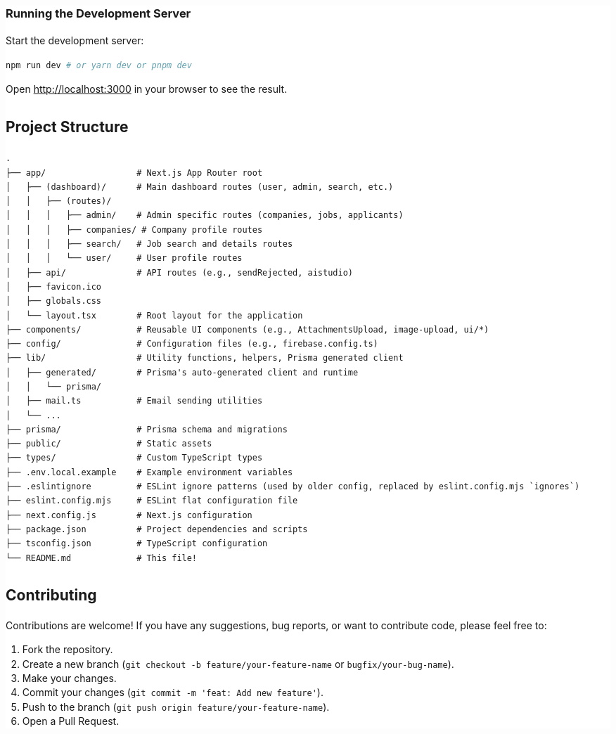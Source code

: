 ### Running the Development Server

Start the development server:

```bash
npm run dev # or yarn dev or pnpm dev
```

Open [http://localhost:3000](https://www.google.com/search?q=http://localhost:3000) in your browser to see the result.

## Project Structure

```
.
├── app/                  # Next.js App Router root
│   ├── (dashboard)/      # Main dashboard routes (user, admin, search, etc.)
│   │   ├── (routes)/
│   │   │   ├── admin/    # Admin specific routes (companies, jobs, applicants)
│   │   │   ├── companies/ # Company profile routes
│   │   │   ├── search/   # Job search and details routes
│   │   │   └── user/     # User profile routes
│   ├── api/              # API routes (e.g., sendRejected, aistudio)
│   ├── favicon.ico
│   ├── globals.css
│   └── layout.tsx        # Root layout for the application
├── components/           # Reusable UI components (e.g., AttachmentsUpload, image-upload, ui/*)
├── config/               # Configuration files (e.g., firebase.config.ts)
├── lib/                  # Utility functions, helpers, Prisma generated client
│   ├── generated/        # Prisma's auto-generated client and runtime
│   │   └── prisma/
│   ├── mail.ts           # Email sending utilities
│   └── ...
├── prisma/               # Prisma schema and migrations
├── public/               # Static assets
├── types/                # Custom TypeScript types
├── .env.local.example    # Example environment variables
├── .eslintignore         # ESLint ignore patterns (used by older config, replaced by eslint.config.mjs `ignores`)
├── eslint.config.mjs     # ESLint flat configuration file
├── next.config.js        # Next.js configuration
├── package.json          # Project dependencies and scripts
├── tsconfig.json         # TypeScript configuration
└── README.md             # This file!
```

## Contributing

Contributions are welcome\! If you have any suggestions, bug reports, or want to contribute code, please feel free to:

1.  Fork the repository.
2.  Create a new branch (`git checkout -b feature/your-feature-name` or `bugfix/your-bug-name`).
3.  Make your changes.
4.  Commit your changes (`git commit -m 'feat: Add new feature'`).
5.  Push to the branch (`git push origin feature/your-feature-name`).
6.  Open a Pull Request.
